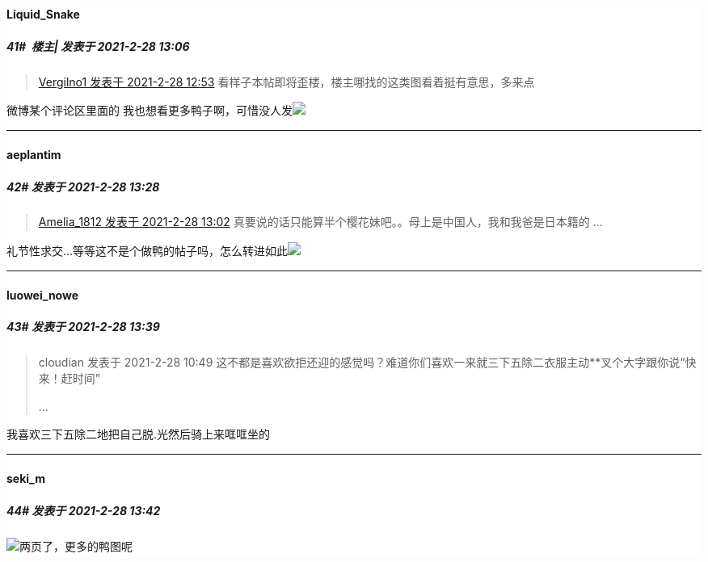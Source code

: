 ####  Liquid_Snake  
##### 41#         楼主| 发表于 2021-2-28 13:06



<blockquote><a href="httphttps://bbs.saraba1st.com/2b/forum.php?mod=redirect&amp;goto=findpost&amp;pid=50465764&amp;ptid=1990155" target="_blank">Vergilno1 发表于 2021-2-28 12:53</a>
看样子本帖即将歪楼，楼主哪找的这类图看着挺有意思，多来点</blockquote>
微博某个评论区里面的
我也想看更多鸭子啊，可惜没人发<img src="https://static.saraba1st.com/image/smiley/face2017/090.png" referrerpolicy="no-referrer">







*****

####  aeplantim  
##### 42#       发表于 2021-2-28 13:28



<blockquote><a href="httphttps://bbs.saraba1st.com/2b/forum.php?mod=redirect&amp;goto=findpost&amp;pid=50465839&amp;ptid=1990155" target="_blank">Amelia_1812 发表于 2021-2-28 13:02</a>
真要说的话只能算半个樱花妹吧。。母上是中国人，我和我爸是日本籍的 ...</blockquote>
礼节性求交...等等这不是个做鸭的帖子吗，怎么转进如此<img src="https://static.saraba1st.com/image/smiley/face2017/001.png" referrerpolicy="no-referrer">







*****

####  luowei_nowe  
##### 43#       发表于 2021-2-28 13:39



<blockquote>cloudian 发表于 2021-2-28 10:49
这不都是喜欢欲拒还迎的感觉吗？难道你们喜欢一来就三下五除二衣服主动**叉个大字跟你说“快来！赶时间”


 ...</blockquote>
我喜欢三下五除二地把自己脱.光然后骑上来哐哐坐的







*****

####  seki_m  
##### 44#       发表于 2021-2-28 13:42



<img src="https://static.saraba1st.com/image/smiley/face2017/002.png" referrerpolicy="no-referrer">两页了，更多的鸭图呢
